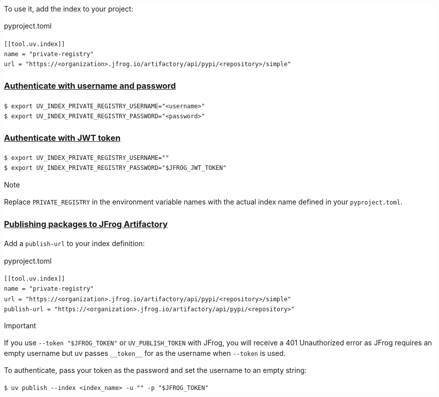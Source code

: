 To use it, add the index to your project:

pyproject.toml

```
[[tool.uv.index]]
name = "private-registry"
url = "https://<organization>.jfrog.io/artifactory/api/pypi/<repository>/simple"

```

### [Authenticate with username and password](#authenticate-with-username-and-password)

```
$ export UV_INDEX_PRIVATE_REGISTRY_USERNAME="<username>"
$ export UV_INDEX_PRIVATE_REGISTRY_PASSWORD="<password>"

```

### [Authenticate with JWT token](#authenticate-with-jwt-token)

```
$ export UV_INDEX_PRIVATE_REGISTRY_USERNAME=""
$ export UV_INDEX_PRIVATE_REGISTRY_PASSWORD="$JFROG_JWT_TOKEN"

```

Note

Replace `PRIVATE_REGISTRY` in the environment variable names with the actual index name defined in your `pyproject.toml`.

### [Publishing packages to JFrog Artifactory](#publishing-packages-to-jfrog-artifactory)

Add a `publish-url` to your index definition:

pyproject.toml

```
[[tool.uv.index]]
name = "private-registry"
url = "https://<organization>.jfrog.io/artifactory/api/pypi/<repository>/simple"
publish-url = "https://<organization>.jfrog.io/artifactory/api/pypi/<repository>"

```

Important

If you use `--token "$JFROG_TOKEN"` or `UV_PUBLISH_TOKEN` with JFrog, you will receive a 401 Unauthorized error as JFrog requires an empty username but uv passes `__token__` for as the username when `--token` is used.

To authenticate, pass your token as the password and set the username to an empty string:

```
$ uv publish --index <index_name> -u "" -p "$JFROG_TOKEN"

```

